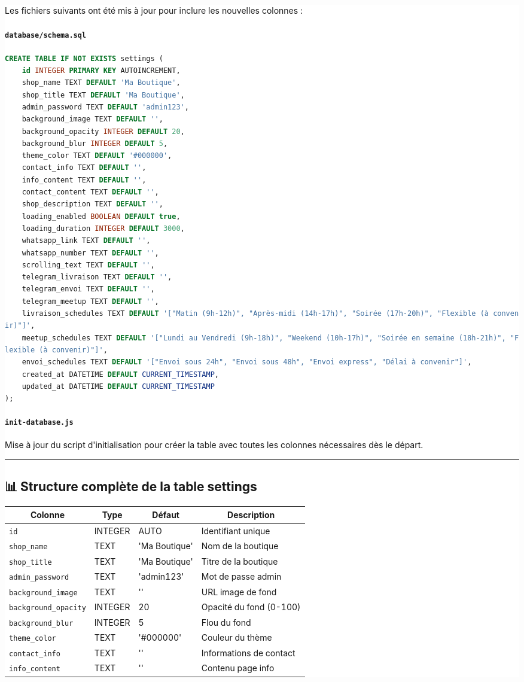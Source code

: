 Les fichiers suivants ont été mis à jour pour inclure les nouvelles colonnes :

#### `database/schema.sql`
```sql
CREATE TABLE IF NOT EXISTS settings (
    id INTEGER PRIMARY KEY AUTOINCREMENT,
    shop_name TEXT DEFAULT 'Ma Boutique',
    shop_title TEXT DEFAULT 'Ma Boutique',
    admin_password TEXT DEFAULT 'admin123',
    background_image TEXT DEFAULT '',
    background_opacity INTEGER DEFAULT 20,
    background_blur INTEGER DEFAULT 5,
    theme_color TEXT DEFAULT '#000000',
    contact_info TEXT DEFAULT '',
    info_content TEXT DEFAULT '',
    contact_content TEXT DEFAULT '',
    shop_description TEXT DEFAULT '',
    loading_enabled BOOLEAN DEFAULT true,
    loading_duration INTEGER DEFAULT 3000,
    whatsapp_link TEXT DEFAULT '',
    whatsapp_number TEXT DEFAULT '',
    scrolling_text TEXT DEFAULT '',
    telegram_livraison TEXT DEFAULT '',
    telegram_envoi TEXT DEFAULT '',
    telegram_meetup TEXT DEFAULT '',
    livraison_schedules TEXT DEFAULT '["Matin (9h-12h)", "Après-midi (14h-17h)", "Soirée (17h-20h)", "Flexible (à convenir)"]',
    meetup_schedules TEXT DEFAULT '["Lundi au Vendredi (9h-18h)", "Weekend (10h-17h)", "Soirée en semaine (18h-21h)", "Flexible (à convenir)"]',
    envoi_schedules TEXT DEFAULT '["Envoi sous 24h", "Envoi sous 48h", "Envoi express", "Délai à convenir"]',
    created_at DATETIME DEFAULT CURRENT_TIMESTAMP,
    updated_at DATETIME DEFAULT CURRENT_TIMESTAMP
);
```

#### `init-database.js`
Mise à jour du script d'initialisation pour créer la table avec toutes les colonnes nécessaires dès le départ.

---

## 📊 Structure complète de la table settings

| Colonne | Type | Défaut | Description |
|---------|------|--------|-------------|
| `id` | INTEGER | AUTO | Identifiant unique |
| `shop_name` | TEXT | 'Ma Boutique' | Nom de la boutique |
| `shop_title` | TEXT | 'Ma Boutique' | Titre de la boutique |
| `admin_password` | TEXT | 'admin123' | Mot de passe admin |
| `background_image` | TEXT | '' | URL image de fond |
| `background_opacity` | INTEGER | 20 | Opacité du fond (0-100) |
| `background_blur` | INTEGER | 5 | Flou du fond |
| `theme_color` | TEXT | '#000000' | Couleur du thème |
| `contact_info` | TEXT | '' | Informations de contact |
| `info_content` | TEXT | '' | Contenu page info |